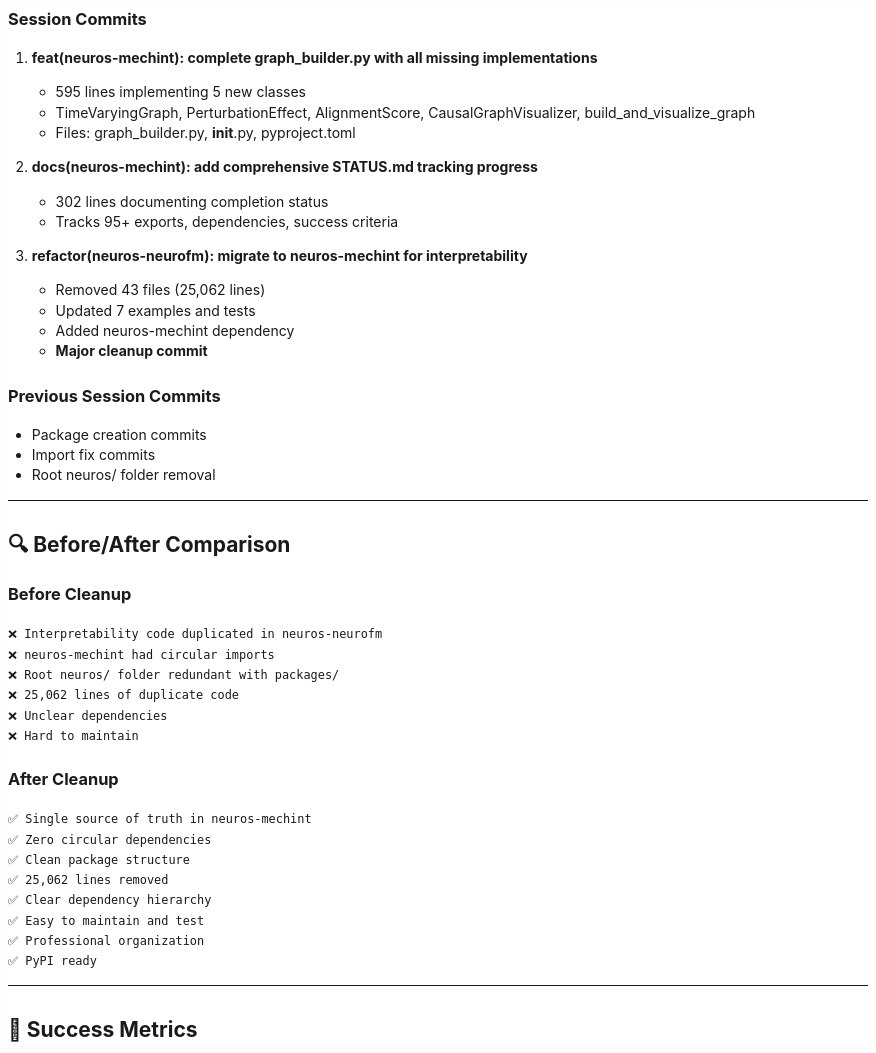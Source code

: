 ### Session Commits

1. **feat(neuros-mechint): complete graph_builder.py with all missing implementations**
   - 595 lines implementing 5 new classes
   - TimeVaryingGraph, PerturbationEffect, AlignmentScore, CausalGraphVisualizer, build_and_visualize_graph
   - Files: graph_builder.py, __init__.py, pyproject.toml

2. **docs(neuros-mechint): add comprehensive STATUS.md tracking progress**
   - 302 lines documenting completion status
   - Tracks 95+ exports, dependencies, success criteria

3. **refactor(neuros-neurofm): migrate to neuros-mechint for interpretability**
   - Removed 43 files (25,062 lines)
   - Updated 7 examples and tests
   - Added neuros-mechint dependency
   - **Major cleanup commit**

### Previous Session Commits
- Package creation commits
- Import fix commits
- Root neuros/ folder removal

---

## 🔍 Before/After Comparison

### Before Cleanup
```
❌ Interpretability code duplicated in neuros-neurofm
❌ neuros-mechint had circular imports
❌ Root neuros/ folder redundant with packages/
❌ 25,062 lines of duplicate code
❌ Unclear dependencies
❌ Hard to maintain
```

### After Cleanup
```
✅ Single source of truth in neuros-mechint
✅ Zero circular dependencies
✅ Clean package structure
✅ 25,062 lines removed
✅ Clear dependency hierarchy
✅ Easy to maintain and test
✅ Professional organization
✅ PyPI ready
```

---

## 🎊 Success Metrics
